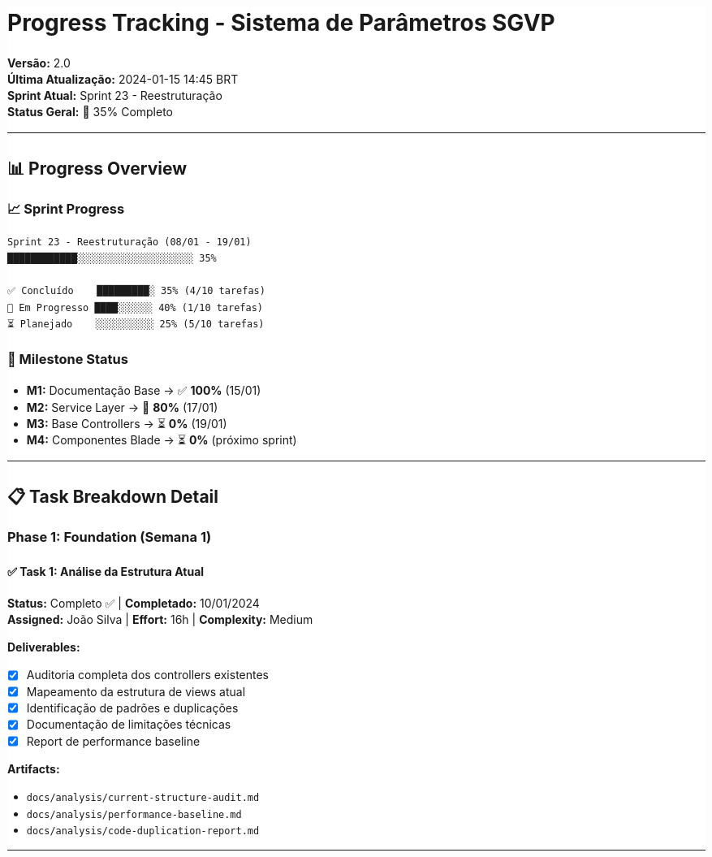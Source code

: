 # Progress Tracking - Sistema de Parâmetros SGVP

**Versão:** 2.0  
**Última Atualização:** 2024-01-15 14:45 BRT  
**Sprint Atual:** Sprint 23 - Reestruturação  
**Status Geral:** 🔄 35% Completo

---

## 📊 Progress Overview

### **📈 Sprint Progress**
```
Sprint 23 - Reestruturação (08/01 - 19/01)
████████████░░░░░░░░░░░░░░░░░░░░ 35%

✅ Concluído    █████████░ 35% (4/10 tarefas)
🔄 Em Progresso ████░░░░░░ 40% (1/10 tarefas) 
⏳ Planejado    ░░░░░░░░░░ 25% (5/10 tarefas)
```

### **🎯 Milestone Status**
- **M1:** Documentação Base → ✅ **100%** (15/01)
- **M2:** Service Layer → 🔄 **80%** (17/01)
- **M3:** Base Controllers → ⏳ **0%** (19/01)
- **M4:** Componentes Blade → ⏳ **0%** (próximo sprint)

---

## 📋 Task Breakdown Detail

### **Phase 1: Foundation (Semana 1)**

#### ✅ **Task 1: Análise da Estrutura Atual** 
**Status:** Completo ✅ | **Completado:** 10/01/2024  
**Assigned:** João Silva | **Effort:** 16h | **Complexity:** Medium

**Deliverables:**
- [x] Auditoria completa dos controllers existentes
- [x] Mapeamento da estrutura de views atual  
- [x] Identificação de padrões e duplicações
- [x] Documentação de limitações técnicas
- [x] Report de performance baseline

**Artifacts:**
- `docs/analysis/current-structure-audit.md`
- `docs/analysis/performance-baseline.md`
- `docs/analysis/code-duplication-report.md`

---
